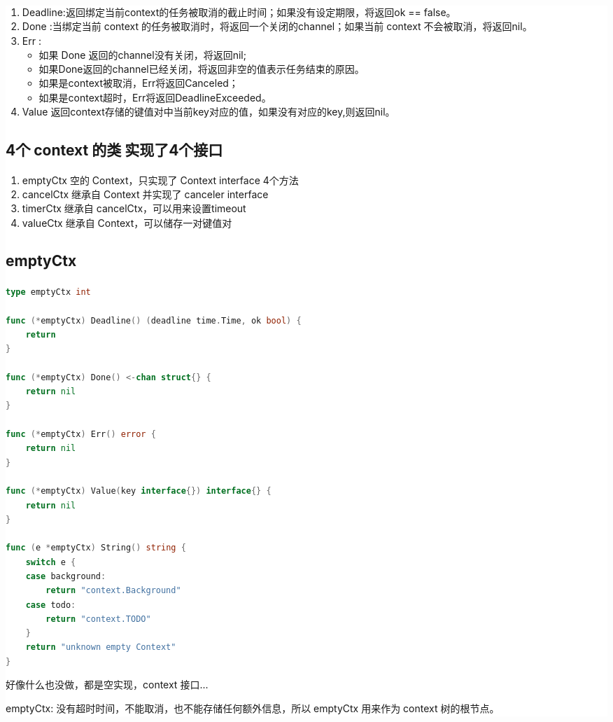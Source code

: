 1. Deadline:返回绑定当前context的任务被取消的截止时间；如果没有设定期限，将返回ok == false。
2. Done :当绑定当前 context 的任务被取消时，将返回一个关闭的channel；如果当前 context 不会被取消，将返回nil。
3. Err :
	- 如果 Done 返回的channel没有关闭，将返回nil;
	- 如果Done返回的channel已经关闭，将返回非空的值表示任务结束的原因。
	- 如果是context被取消，Err将返回Canceled；
	- 如果是context超时，Err将返回DeadlineExceeded。
1. Value 返回context存储的键值对中当前key对应的值，如果没有对应的key,则返回nil。

## 4个 context 的类 实现了4个接口

1. emptyCtx 空的 Context，只实现了 Context interface 4个方法
2. cancelCtx 继承自 Context 并实现了 canceler interface
3. timerCtx 继承自 cancelCtx，可以用来设置timeout
4. valueCtx 继承自 Context，可以储存一对键值对

## emptyCtx

```go
type emptyCtx int

func (*emptyCtx) Deadline() (deadline time.Time, ok bool) {
    return
}

func (*emptyCtx) Done() <-chan struct{} {
    return nil
}

func (*emptyCtx) Err() error {
    return nil
}

func (*emptyCtx) Value(key interface{}) interface{} {
    return nil
}

func (e *emptyCtx) String() string {
    switch e {
    case background:
        return "context.Background"
    case todo:
        return "context.TODO"
    }
    return "unknown empty Context"
}
```

好像什么也没做，都是空实现，context 接口...

emptyCtx: 没有超时时间，不能取消，也不能存储任何额外信息，所以 emptyCtx 用来作为 context 树的根节点。
